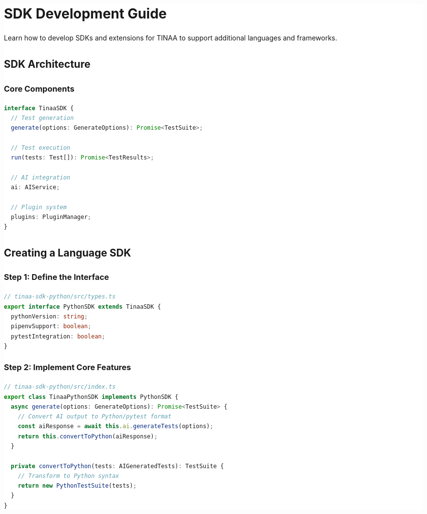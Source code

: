# SDK Development Guide

Learn how to develop SDKs and extensions for TINAA to support additional languages and frameworks.

## SDK Architecture

### Core Components

```typescript
interface TinaaSDK {
  // Test generation
  generate(options: GenerateOptions): Promise<TestSuite>;
  
  // Test execution
  run(tests: Test[]): Promise<TestResults>;
  
  // AI integration
  ai: AIService;
  
  // Plugin system
  plugins: PluginManager;
}
```

## Creating a Language SDK

### Step 1: Define the Interface

```typescript
// tinaa-sdk-python/src/types.ts
export interface PythonSDK extends TinaaSDK {
  pythonVersion: string;
  pipenvSupport: boolean;
  pytestIntegration: boolean;
}
```

### Step 2: Implement Core Features

```typescript
// tinaa-sdk-python/src/index.ts
export class TinaaPythonSDK implements PythonSDK {
  async generate(options: GenerateOptions): Promise<TestSuite> {
    // Convert AI output to Python/pytest format
    const aiResponse = await this.ai.generateTests(options);
    return this.convertToPython(aiResponse);
  }
  
  private convertToPython(tests: AIGeneratedTests): TestSuite {
    // Transform to Python syntax
    return new PythonTestSuite(tests);
  }
}
```
